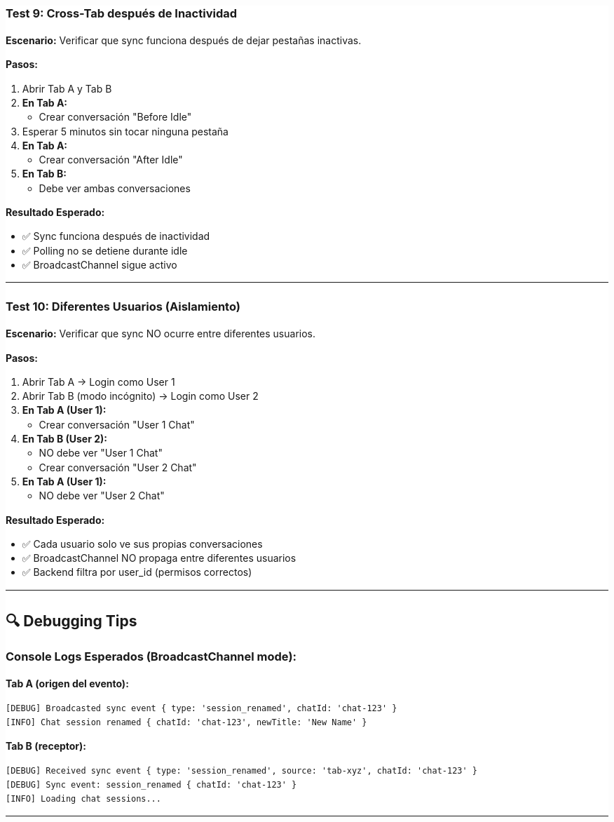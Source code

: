 ### **Test 9: Cross-Tab después de Inactividad**

**Escenario:** Verificar que sync funciona después de dejar pestañas inactivas.

**Pasos:**
1. Abrir Tab A y Tab B
2. **En Tab A:**
   - Crear conversación "Before Idle"
3. Esperar 5 minutos sin tocar ninguna pestaña
4. **En Tab A:**
   - Crear conversación "After Idle"
5. **En Tab B:**
   - Debe ver ambas conversaciones

**Resultado Esperado:**
- ✅ Sync funciona después de inactividad
- ✅ Polling no se detiene durante idle
- ✅ BroadcastChannel sigue activo

---

### **Test 10: Diferentes Usuarios (Aislamiento)**

**Escenario:** Verificar que sync NO ocurre entre diferentes usuarios.

**Pasos:**
1. Abrir Tab A → Login como User 1
2. Abrir Tab B (modo incógnito) → Login como User 2
3. **En Tab A (User 1):**
   - Crear conversación "User 1 Chat"
4. **En Tab B (User 2):**
   - NO debe ver "User 1 Chat"
   - Crear conversación "User 2 Chat"
5. **En Tab A (User 1):**
   - NO debe ver "User 2 Chat"

**Resultado Esperado:**
- ✅ Cada usuario solo ve sus propias conversaciones
- ✅ BroadcastChannel NO propaga entre diferentes usuarios
- ✅ Backend filtra por user_id (permisos correctos)

---

## 🔍 Debugging Tips

### **Console Logs Esperados (BroadcastChannel mode):**

**Tab A (origen del evento):**
```
[DEBUG] Broadcasted sync event { type: 'session_renamed', chatId: 'chat-123' }
[INFO] Chat session renamed { chatId: 'chat-123', newTitle: 'New Name' }
```

**Tab B (receptor):**
```
[DEBUG] Received sync event { type: 'session_renamed', source: 'tab-xyz', chatId: 'chat-123' }
[DEBUG] Sync event: session_renamed { chatId: 'chat-123' }
[INFO] Loading chat sessions...
```

---